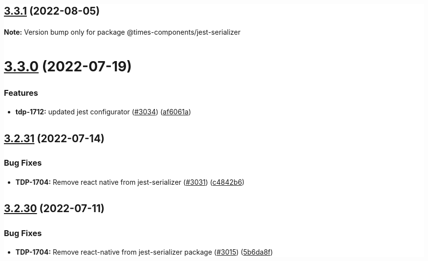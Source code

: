 



## [3.3.1](https://github.com/newsuk/times-components/compare/@times-components/jest-serializer@3.3.0...@times-components/jest-serializer@3.3.1) (2022-08-05)

**Note:** Version bump only for package @times-components/jest-serializer





# [3.3.0](https://github.com/newsuk/times-components/compare/@times-components/jest-serializer@3.2.31...@times-components/jest-serializer@3.3.0) (2022-07-19)


### Features

* **tdp-1712:** updated jest configurator ([#3034](https://github.com/newsuk/times-components/issues/3034)) ([af6061a](https://github.com/newsuk/times-components/commit/af6061ae8f196b33e5d48e4e706526e71f1538f5))





## [3.2.31](https://github.com/newsuk/times-components/compare/@times-components/jest-serializer@3.2.30...@times-components/jest-serializer@3.2.31) (2022-07-14)


### Bug Fixes

* **TDP-1704:** Remove react native from jest-serializer ([#3031](https://github.com/newsuk/times-components/issues/3031)) ([c4842b6](https://github.com/newsuk/times-components/commit/c4842b68bd394c43a397a7c2c67db068140ad2ea))





## [3.2.30](https://github.com/newsuk/times-components/compare/@times-components/jest-serializer@3.2.29...@times-components/jest-serializer@3.2.30) (2022-07-11)


### Bug Fixes

* **TDP-1704:** Remove react-native from jest-serializer package ([#3015](https://github.com/newsuk/times-components/issues/3015)) ([5b6da8f](https://github.com/newsuk/times-components/commit/5b6da8f1392c3b42a9c0944d44be3d9ed3e7db2f))




